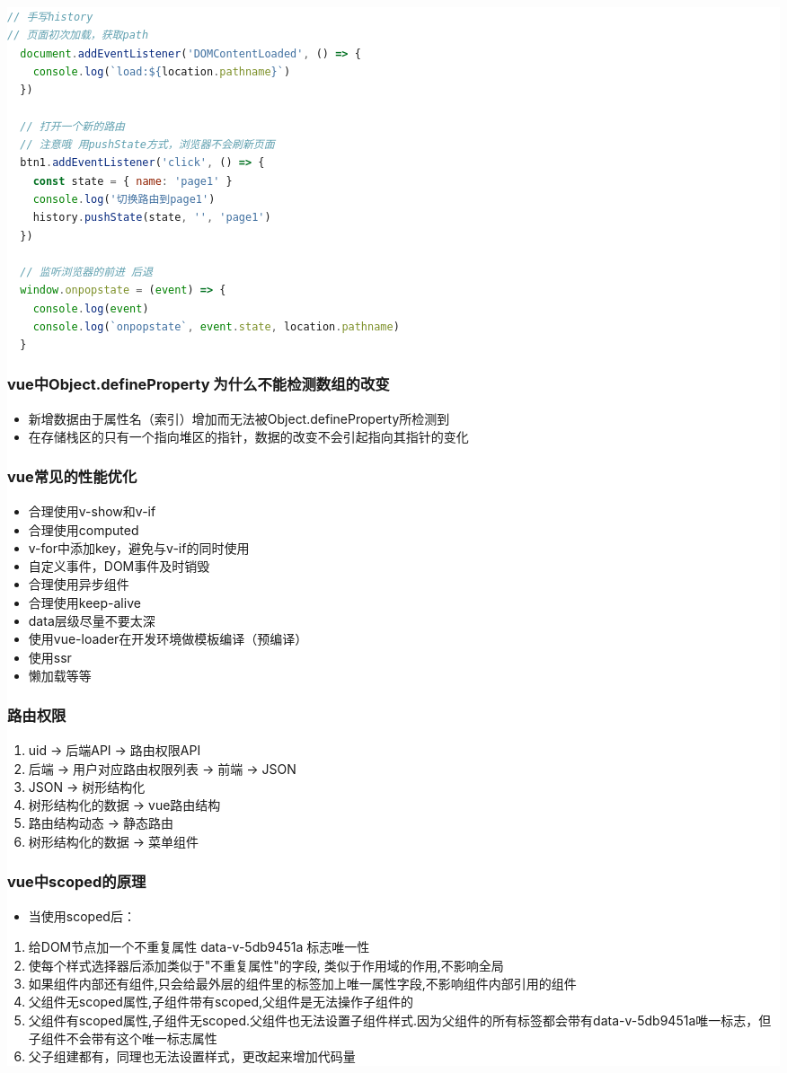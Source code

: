 ```javascript
// 手写history
// 页面初次加载，获取path
  document.addEventListener('DOMContentLoaded', () => {
    console.log(`load:${location.pathname}`)
  })

  // 打开一个新的路由
  // 注意哦 用pushState方式，浏览器不会刷新页面
  btn1.addEventListener('click', () => {
    const state = { name: 'page1' }
    console.log('切换路由到page1')
    history.pushState(state, '', 'page1')
  })

  // 监听浏览器的前进 后退
  window.onpopstate = (event) => {
    console.log(event)
    console.log(`onpopstate`, event.state, location.pathname)
  }
```

### vue中Object.defineProperty 为什么不能检测数组的改变
* 新增数据由于属性名（索引）增加而无法被Object.defineProperty所检测到
* 在存储栈区的只有一个指向堆区的指针，数据的改变不会引起指向其指针的变化

### vue常见的性能优化
* 合理使用v-show和v-if
* 合理使用computed
* v-for中添加key，避免与v-if的同时使用
* 自定义事件，DOM事件及时销毁
* 合理使用异步组件
* 合理使用keep-alive
* data层级尽量不要太深
* 使用vue-loader在开发环境做模板编译（预编译）
* 使用ssr
* 懒加载等等

### 路由权限
1. uid -> 后端API -> 路由权限API
2. 后端 -> 用户对应路由权限列表 -> 前端 -> JSON
3. JSON -> 树形结构化
4. 树形结构化的数据 -> vue路由结构
5. 路由结构动态 -> 静态路由
6. 树形结构化的数据 -> 菜单组件

### vue中scoped的原理
* 当使用scoped后：
1. 给DOM节点加一个不重复属性 data-v-5db9451a 标志唯一性
2. 使每个样式选择器后添加类似于"不重复属性"的字段, 类似于作用域的作用,不影响全局
3. 如果组件内部还有组件,只会给最外层的组件里的标签加上唯一属性字段,不影响组件内部引用的组件
4. 父组件无scoped属性,子组件带有scoped,父组件是无法操作子组件的
5. 父组件有scoped属性,子组件无scoped.父组件也无法设置子组件样式.因为父组件的所有标签都会带有data-v-5db9451a唯一标志，但子组件不会带有这个唯一标志属性
6. 父子组建都有，同理也无法设置样式，更改起来增加代码量
